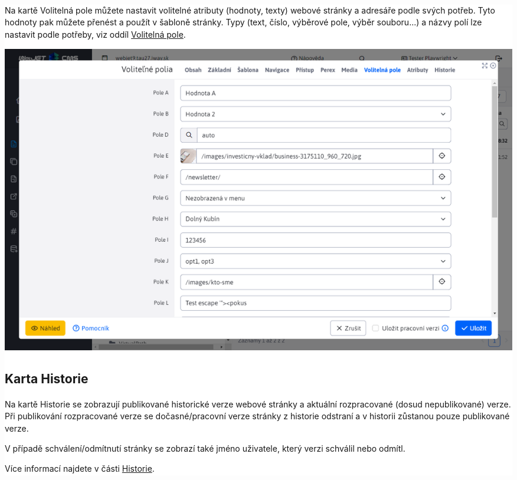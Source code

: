 Na kartě Volitelná pole můžete nastavit volitelné atributy (hodnoty, texty) webové stránky a adresáře podle svých potřeb. Tyto hodnoty pak můžete přenést a použít v šabloně stránky. Typy (text, číslo, výběrové pole, výběr souboru...) a názvy polí lze nastavit podle potřeby, viz oddíl [Volitelná pole](../../frontend/webpages/customfields/README.md).

![](../../frontend/webpages/customfields/webpages.png)

## Karta Historie

Na kartě Historie se zobrazují publikované historické verze webové stránky a aktuální rozpracované (dosud nepublikované) verze. Při publikování rozpracované verze se dočasné/pracovní verze stránky z historie odstraní a v historii zůstanou pouze publikované verze.

V případě schválení/odmítnutí stránky se zobrazí také jméno uživatele, který verzi schválil nebo odmítl.

Více informací najdete v části [Historie](history.md).
